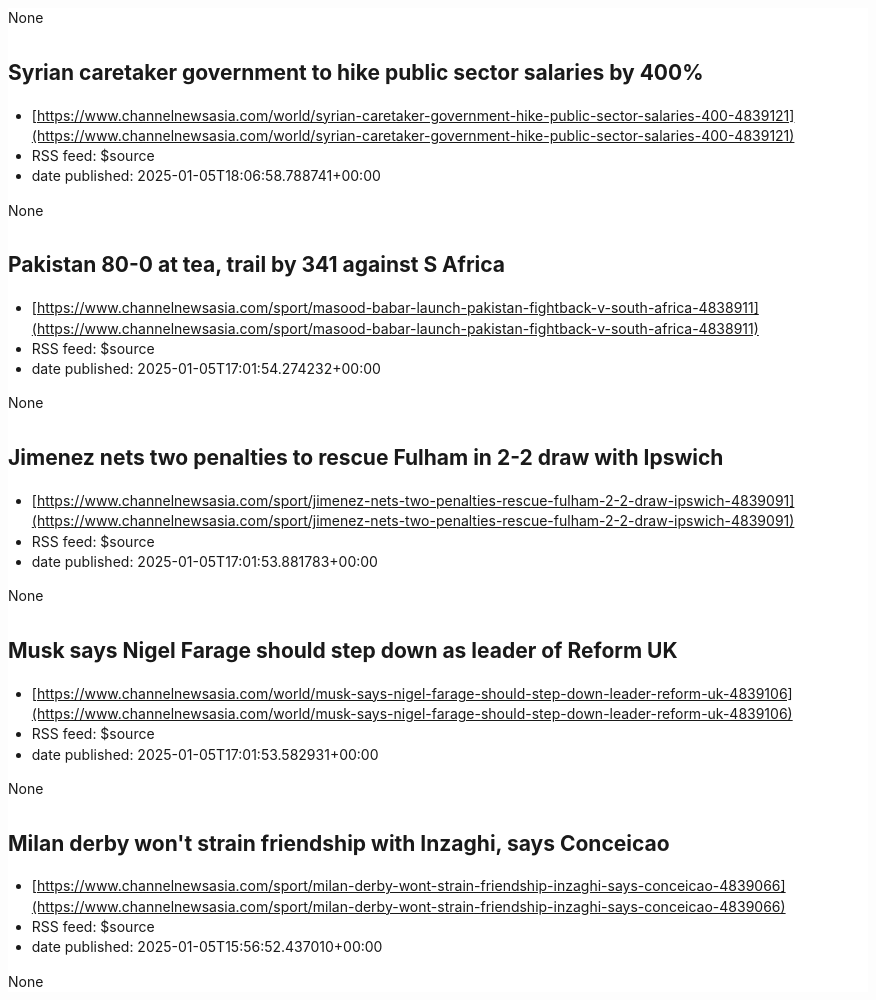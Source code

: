 None

## Syrian caretaker government to hike public sector salaries by 400%
 - [https://www.channelnewsasia.com/world/syrian-caretaker-government-hike-public-sector-salaries-400-4839121](https://www.channelnewsasia.com/world/syrian-caretaker-government-hike-public-sector-salaries-400-4839121)
 - RSS feed: $source
 - date published: 2025-01-05T18:06:58.788741+00:00

None

## Pakistan 80-0 at tea, trail by 341 against S Africa
 - [https://www.channelnewsasia.com/sport/masood-babar-launch-pakistan-fightback-v-south-africa-4838911](https://www.channelnewsasia.com/sport/masood-babar-launch-pakistan-fightback-v-south-africa-4838911)
 - RSS feed: $source
 - date published: 2025-01-05T17:01:54.274232+00:00

None

## Jimenez nets two penalties to rescue Fulham in 2-2 draw with Ipswich
 - [https://www.channelnewsasia.com/sport/jimenez-nets-two-penalties-rescue-fulham-2-2-draw-ipswich-4839091](https://www.channelnewsasia.com/sport/jimenez-nets-two-penalties-rescue-fulham-2-2-draw-ipswich-4839091)
 - RSS feed: $source
 - date published: 2025-01-05T17:01:53.881783+00:00

None

## Musk says Nigel Farage should step down as leader of Reform UK
 - [https://www.channelnewsasia.com/world/musk-says-nigel-farage-should-step-down-leader-reform-uk-4839106](https://www.channelnewsasia.com/world/musk-says-nigel-farage-should-step-down-leader-reform-uk-4839106)
 - RSS feed: $source
 - date published: 2025-01-05T17:01:53.582931+00:00

None

## Milan derby won't strain friendship with Inzaghi, says Conceicao
 - [https://www.channelnewsasia.com/sport/milan-derby-wont-strain-friendship-inzaghi-says-conceicao-4839066](https://www.channelnewsasia.com/sport/milan-derby-wont-strain-friendship-inzaghi-says-conceicao-4839066)
 - RSS feed: $source
 - date published: 2025-01-05T15:56:52.437010+00:00

None

